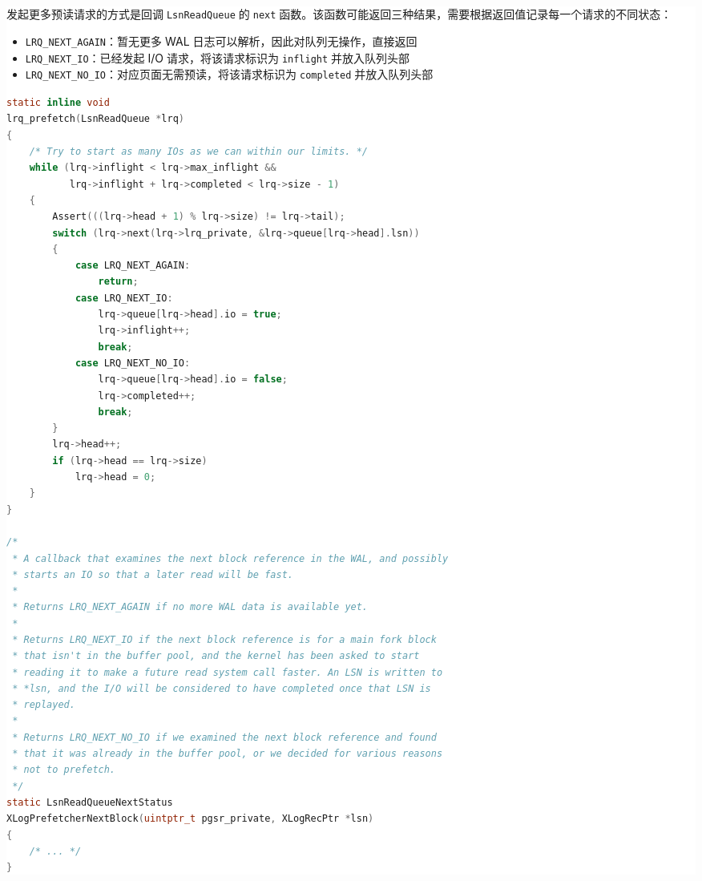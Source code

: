 发起更多预读请求的方式是回调 `LsnReadQueue` 的 `next` 函数。该函数可能返回三种结果，需要根据返回值记录每一个请求的不同状态：

- `LRQ_NEXT_AGAIN`：暂无更多 WAL 日志可以解析，因此对队列无操作，直接返回
- `LRQ_NEXT_IO`：已经发起 I/O 请求，将该请求标识为 `inflight` 并放入队列头部
- `LRQ_NEXT_NO_IO`：对应页面无需预读，将该请求标识为 `completed` 并放入队列头部

```c
static inline void
lrq_prefetch(LsnReadQueue *lrq)
{
    /* Try to start as many IOs as we can within our limits. */
    while (lrq->inflight < lrq->max_inflight &&
           lrq->inflight + lrq->completed < lrq->size - 1)
    {
        Assert(((lrq->head + 1) % lrq->size) != lrq->tail);
        switch (lrq->next(lrq->lrq_private, &lrq->queue[lrq->head].lsn))
        {
            case LRQ_NEXT_AGAIN:
                return;
            case LRQ_NEXT_IO:
                lrq->queue[lrq->head].io = true;
                lrq->inflight++;
                break;
            case LRQ_NEXT_NO_IO:
                lrq->queue[lrq->head].io = false;
                lrq->completed++;
                break;
        }
        lrq->head++;
        if (lrq->head == lrq->size)
            lrq->head = 0;
    }
}

/*
 * A callback that examines the next block reference in the WAL, and possibly
 * starts an IO so that a later read will be fast.
 *
 * Returns LRQ_NEXT_AGAIN if no more WAL data is available yet.
 *
 * Returns LRQ_NEXT_IO if the next block reference is for a main fork block
 * that isn't in the buffer pool, and the kernel has been asked to start
 * reading it to make a future read system call faster. An LSN is written to
 * *lsn, and the I/O will be considered to have completed once that LSN is
 * replayed.
 *
 * Returns LRQ_NEXT_NO_IO if we examined the next block reference and found
 * that it was already in the buffer pool, or we decided for various reasons
 * not to prefetch.
 */
static LsnReadQueueNextStatus
XLogPrefetcherNextBlock(uintptr_t pgsr_private, XLogRecPtr *lsn)
{
    /* ... */
}
```
